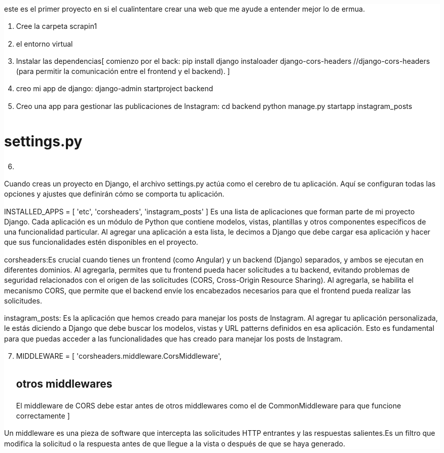 este es el primer proyecto en si el cualintentare crear una web que me ayude a entender mejor lo de ermua.

1. Cree la carpeta scrapin1 
2. el entorno virtual
3. Instalar las dependencias[
    comienzo por el back:
    pip install django instaloader django-cors-headers
    //django-cors-headers (para permitir la comunicación entre el frontend y el backend).
]
4. creo mi app de django: django-admin startproject backend

5. Creo una app para gestionar las publicaciones de Instagram: 
cd backend 
python manage.py startapp instagram_posts

  
  #  settings.py
6. 
Cuando creas un proyecto en Django, el archivo settings.py actúa como el cerebro de tu aplicación. Aquí se configuran todas las opciones y ajustes que definirán cómo se comporta tu aplicación.

INSTALLED_APPS = [
    'etc',
    'corsheaders',
    'instagram_posts'
]
Es una lista de aplicaciones que forman parte de mi proyecto Django. Cada aplicación es un módulo de Python que contiene modelos, vistas, plantillas y otros componentes específicos de una funcionalidad particular. Al agregar una aplicación a esta lista, le decimos a Django que debe cargar esa aplicación y hacer que sus funcionalidades estén disponibles en el proyecto.

corsheaders:Es crucial cuando tienes un frontend (como Angular) y un backend (Django) separados, y ambos se ejecutan en diferentes dominios. Al agregarla, permites que tu frontend pueda hacer solicitudes a tu backend, evitando problemas de seguridad relacionados con el origen de las solicitudes (CORS, Cross-Origin Resource Sharing). Al agregarla, se habilita el mecanismo CORS, que permite que el backend envíe los encabezados necesarios para que el frontend pueda realizar las solicitudes.

instagram_posts: Es la aplicación que hemos creado para manejar los posts de Instagram. Al agregar tu aplicación personalizada, le estás diciendo a Django que debe buscar los modelos, vistas y URL patterns definidos en esa aplicación. Esto es fundamental para que puedas acceder a las funcionalidades que has creado para manejar los posts de Instagram.

7.  MIDDLEWARE = [
    'corsheaders.middleware.CorsMiddleware',
    ## otros middlewares
    El middleware de CORS debe estar antes de otros middlewares como el de CommonMiddleware para que funcione correctamente
]

Un middleware es una pieza de software que intercepta las solicitudes HTTP entrantes y las respuestas salientes.Es un filtro que modifica la solicitud o la respuesta antes de que llegue a la vista o después de que se haya generado.
